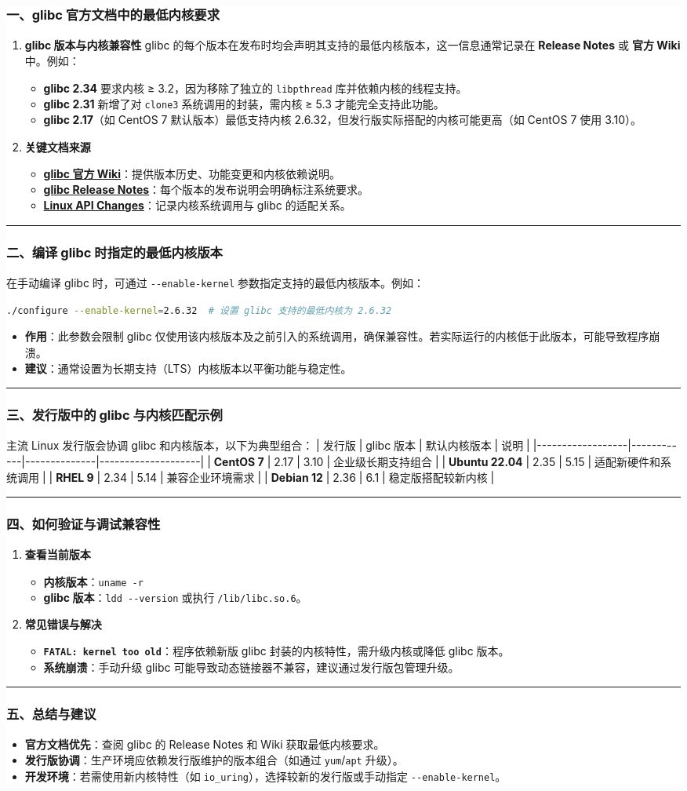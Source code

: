 
### **一、glibc 官方文档中的最低内核要求**
1. **glibc 版本与内核兼容性**
   glibc 的每个版本在发布时均会声明其支持的最低内核版本，这一信息通常记录在 **Release Notes** 或 **官方 Wiki** 中。例如：
   - **glibc 2.34** 要求内核 ≥ 3.2，因为移除了独立的 `libpthread` 库并依赖内核的线程支持。
   - **glibc 2.31** 新增了对 `clone3` 系统调用的封装，需内核 ≥ 5.3 才能完全支持此功能。
   - **glibc 2.17**（如 CentOS 7 默认版本）最低支持内核 2.6.32，但发行版实际搭配的内核可能更高（如 CentOS 7 使用 3.10）。

2. **关键文档来源**
   - **[glibc 官方 Wiki](https://sourceware.org/glibc/wiki/)**：提供版本历史、功能变更和内核依赖说明。
   - **[glibc Release Notes](https://sourceware.org/glibc/wiki/Release/)**：每个版本的发布说明会明确标注系统要求。
   - **[Linux API Changes](http://man7.org/tlpi/api_changes/)**：记录内核系统调用与 glibc 的适配关系。

---

### **二、编译 glibc 时指定的最低内核版本**
在手动编译 glibc 时，可通过 `--enable-kernel` 参数指定支持的最低内核版本。例如：
```bash
./configure --enable-kernel=2.6.32  # 设置 glibc 支持的最低内核为 2.6.32
```
- **作用**：此参数会限制 glibc 仅使用该内核版本及之前引入的系统调用，确保兼容性。若实际运行的内核低于此版本，可能导致程序崩溃。
- **建议**：通常设置为长期支持（LTS）内核版本以平衡功能与稳定性。

---

### **三、发行版中的 glibc 与内核匹配示例**
主流 Linux 发行版会协调 glibc 和内核版本，以下为典型组合：
| 发行版           | glibc 版本 | 默认内核版本 | 说明                 |
|------------------|------------|--------------|--------------------|
| **CentOS 7**     | 2.17       | 3.10         | 企业级长期支持组合   |
| **Ubuntu 22.04** | 2.35       | 5.15         | 适配新硬件和系统调用 |
| **RHEL 9**       | 2.34       | 5.14         | 兼容企业环境需求     |
| **Debian 12**    | 2.36       | 6.1          | 稳定版搭配较新内核   |

---

### **四、如何验证与调试兼容性**
1. **查看当前版本**
   - **内核版本**：`uname -r`
   - **glibc 版本**：`ldd --version` 或执行 `/lib/libc.so.6`。

2. **常见错误与解决**
   - **`FATAL: kernel too old`**：程序依赖新版 glibc 封装的内核特性，需升级内核或降低 glibc 版本。
   - **系统崩溃**：手动升级 glibc 可能导致动态链接器不兼容，建议通过发行版包管理升级。

---

### **五、总结与建议**
- **官方文档优先**：查阅 glibc 的 Release Notes 和 Wiki 获取最低内核要求。
- **发行版协调**：生产环境应依赖发行版维护的版本组合（如通过 `yum`/`apt` 升级）。
- **开发环境**：若需使用新内核特性（如 `io_uring`），选择较新的发行版或手动指定 `--enable-kernel`。
